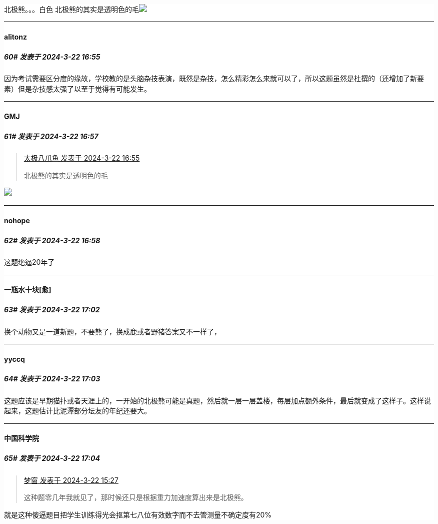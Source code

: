 北极熊。。。白色</blockquote>
北极熊的其实是透明色的毛<img src="https://static.saraba1st.com/image/smiley/face2017/066.png" referrerpolicy="no-referrer">

*****

####  alitonz  
##### 60#       发表于 2024-3-22 16:55

因为考试需要区分度的缘故，学校教的是头脑杂技表演，既然是杂技，怎么精彩怎么来就可以了，所以这题虽然是杜撰的（还增加了新要素）但是杂技感太强了以至于觉得有可能发生。

*****

####  GMJ  
##### 61#       发表于 2024-3-22 16:57

<blockquote><a href="httphttps://bbs.saraba1st.com/2b/forum.php?mod=redirect&amp;goto=findpost&amp;pid=64338415&amp;ptid=2176613" target="_blank">太极八爪鱼 发表于 2024-3-22 16:55</a>

北极熊的其实是透明色的毛</blockquote>
<img src="https://static.saraba1st.com/image/smiley/face2017/001.png" referrerpolicy="no-referrer">

*****

####  nohope  
##### 62#       发表于 2024-3-22 16:58

这题绝逼20年了


*****

####  一瓶水十块[愈]  
##### 63#       发表于 2024-3-22 17:02

换个动物又是一道新题，不要熊了，换成鹿或者野猪答案又不一样了，

*****

####  yyccq  
##### 64#       发表于 2024-3-22 17:03

这题应该是早期猫扑或者天涯上的，一开始的北极熊可能是真题，然后就一层一层盖楼，每层加点额外条件，最后就变成了这样子。这样说起来，这题估计比泥潭部分坛友的年纪还要大。

*****

####  中国科学院  
##### 65#       发表于 2024-3-22 17:04

<blockquote><a href="httphttps://bbs.saraba1st.com/2b/forum.php?mod=redirect&amp;goto=findpost&amp;pid=64336997&amp;ptid=2176613" target="_blank">梦窗 发表于 2024-3-22 15:27</a>

这种题零几年我就见了，那时候还只是根据重力加速度算出来是北极熊。</blockquote>
就是这种傻逼题目把学生训练得光会抠第七八位有效数字而不去管测量不确定度有20%
